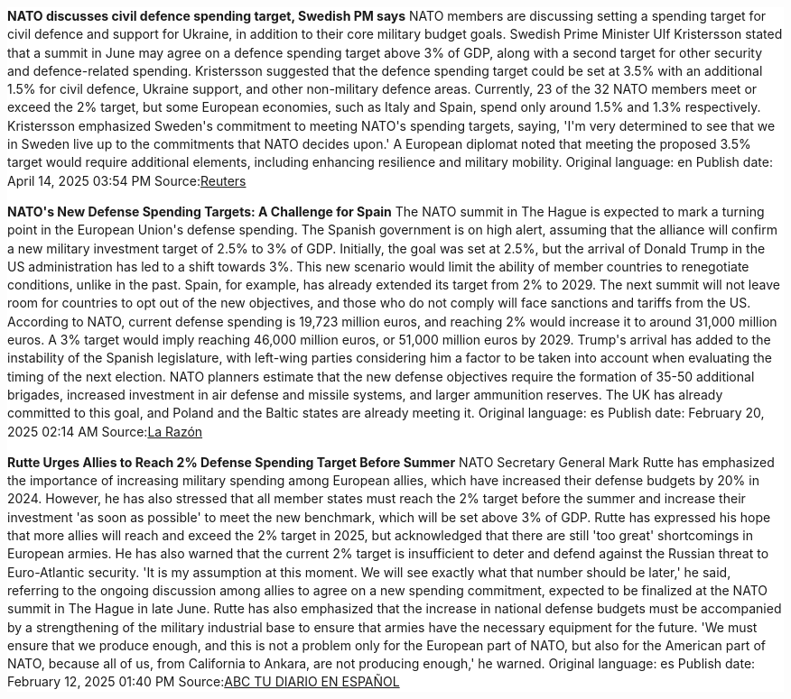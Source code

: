 **NATO discusses civil defence spending target, Swedish PM says**
NATO members are discussing setting a spending target for civil defence and support for Ukraine, in addition to their core military budget goals. Swedish Prime Minister Ulf Kristersson stated that a summit in June may agree on a defence spending target above 3% of GDP, along with a second target for other security and defence-related spending. Kristersson suggested that the defence spending target could be set at 3.5% with an additional 1.5% for civil defence, Ukraine support, and other non-military defence areas. Currently, 23 of the 32 NATO members meet or exceed the 2% target, but some European economies, such as Italy and Spain, spend only around 1.5% and 1.3% respectively. Kristersson emphasized Sweden's commitment to meeting NATO's spending targets, saying, 'I'm very determined to see that we in Sweden live up to the commitments that NATO decides upon.' A European diplomat noted that meeting the proposed 3.5% target would require additional elements, including enhancing resilience and military mobility.
Original language: en
Publish date: April 14, 2025 03:54 PM
Source:[Reuters](https://www.reuters.com/world/europe/nato-discusses-civil-defence-spending-target-swedish-pm-says-2025-04-14/)

**NATO's New Defense Spending Targets: A Challenge for Spain**
The NATO summit in The Hague is expected to mark a turning point in the European Union's defense spending. The Spanish government is on high alert, assuming that the alliance will confirm a new military investment target of 2.5% to 3% of GDP. Initially, the goal was set at 2.5%, but the arrival of Donald Trump in the US administration has led to a shift towards 3%. This new scenario would limit the ability of member countries to renegotiate conditions, unlike in the past. Spain, for example, has already extended its target from 2% to 2029. The next summit will not leave room for countries to opt out of the new objectives, and those who do not comply will face sanctions and tariffs from the US. According to NATO, current defense spending is 19,723 million euros, and reaching 2% would increase it to around 31,000 million euros. A 3% target would imply reaching 46,000 million euros, or 51,000 million euros by 2029. Trump's arrival has added to the instability of the Spanish legislature, with left-wing parties considering him a factor to be taken into account when evaluating the timing of the next election. NATO planners estimate that the new defense objectives require the formation of 35-50 additional brigades, increased investment in air defense and missile systems, and larger ammunition reserves. The UK has already committed to this goal, and Poland and the Baltic states are already meeting it.
Original language: es
Publish date: February 20, 2025 02:14 AM
Source:[La Razón](https://www.larazon.es/espana/defensa/moncloa-preve-que-otan-imponga-llegar-3-pib-defensa-antes-fin-ano_2025022067b68cb1500f96000112d885.html)

**Rutte Urges Allies to Reach 2% Defense Spending Target Before Summer**
NATO Secretary General Mark Rutte has emphasized the importance of increasing military spending among European allies, which have increased their defense budgets by 20% in 2024. However, he has also stressed that all member states must reach the 2% target before the summer and increase their investment 'as soon as possible' to meet the new benchmark, which will be set above 3% of GDP. Rutte has expressed his hope that more allies will reach and exceed the 2% target in 2025, but acknowledged that there are still 'too great' shortcomings in European armies. He has also warned that the current 2% target is insufficient to deter and defend against the Russian threat to Euro-Atlantic security. 'It is my assumption at this moment. We will see exactly what that number should be later,' he said, referring to the ongoing discussion among allies to agree on a new spending commitment, expected to be finalized at the NATO summit in The Hague in late June. Rutte has also emphasized that the increase in national defense budgets must be accompanied by a strengthening of the military industrial base to ensure that armies have the necessary equipment for the future. 'We must ensure that we produce enough, and this is not a problem only for the European part of NATO, but also for the American part of NATO, because all of us, from California to Ankara, are not producing enough,' he warned.
Original language: es
Publish date: February 12, 2025 01:40 PM
Source:[ABC ﻿TU DIARIO EN ESPAÑOL](https://www.abc.es/internacional/rutte-pide-verano-aliados-lleguen-defensa-nuevo-20250212144034-nt.html)
